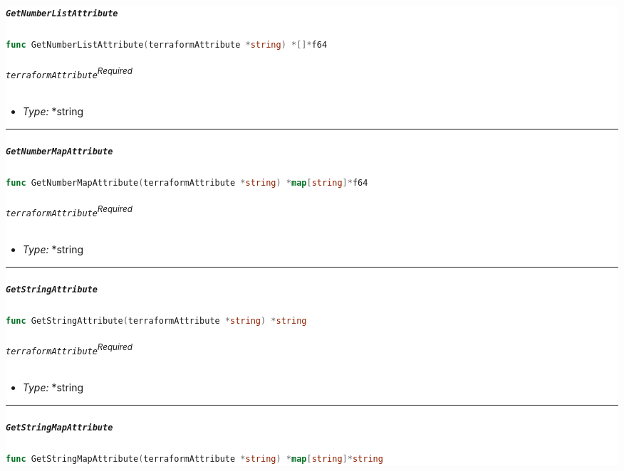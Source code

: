 
##### `GetNumberListAttribute` <a name="GetNumberListAttribute" id="@cdktf/provider-digitalocean.dataDigitaloceanImage.DataDigitaloceanImage.getNumberListAttribute"></a>

```go
func GetNumberListAttribute(terraformAttribute *string) *[]*f64
```

###### `terraformAttribute`<sup>Required</sup> <a name="terraformAttribute" id="@cdktf/provider-digitalocean.dataDigitaloceanImage.DataDigitaloceanImage.getNumberListAttribute.parameter.terraformAttribute"></a>

- *Type:* *string

---

##### `GetNumberMapAttribute` <a name="GetNumberMapAttribute" id="@cdktf/provider-digitalocean.dataDigitaloceanImage.DataDigitaloceanImage.getNumberMapAttribute"></a>

```go
func GetNumberMapAttribute(terraformAttribute *string) *map[string]*f64
```

###### `terraformAttribute`<sup>Required</sup> <a name="terraformAttribute" id="@cdktf/provider-digitalocean.dataDigitaloceanImage.DataDigitaloceanImage.getNumberMapAttribute.parameter.terraformAttribute"></a>

- *Type:* *string

---

##### `GetStringAttribute` <a name="GetStringAttribute" id="@cdktf/provider-digitalocean.dataDigitaloceanImage.DataDigitaloceanImage.getStringAttribute"></a>

```go
func GetStringAttribute(terraformAttribute *string) *string
```

###### `terraformAttribute`<sup>Required</sup> <a name="terraformAttribute" id="@cdktf/provider-digitalocean.dataDigitaloceanImage.DataDigitaloceanImage.getStringAttribute.parameter.terraformAttribute"></a>

- *Type:* *string

---

##### `GetStringMapAttribute` <a name="GetStringMapAttribute" id="@cdktf/provider-digitalocean.dataDigitaloceanImage.DataDigitaloceanImage.getStringMapAttribute"></a>

```go
func GetStringMapAttribute(terraformAttribute *string) *map[string]*string
```
